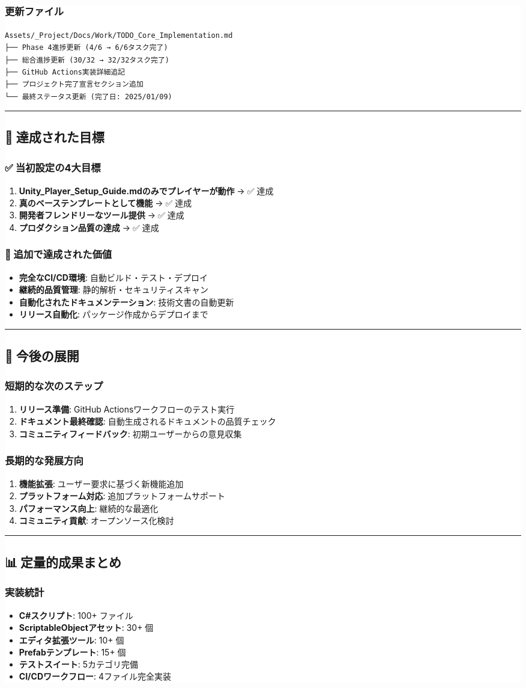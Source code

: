 ### 更新ファイル
```
Assets/_Project/Docs/Work/TODO_Core_Implementation.md
├── Phase 4進捗更新 (4/6 → 6/6タスク完了)
├── 総合進捗更新 (30/32 → 32/32タスク完了) 
├── GitHub Actions実装詳細追記
├── プロジェクト完了宣言セクション追加
└── 最終ステータス更新 (完了日: 2025/01/09)
```

---

## 🎯 達成された目標

### ✅ 当初設定の4大目標
1. **Unity_Player_Setup_Guide.mdのみでプレイヤーが動作** → ✅ 達成
2. **真のベーステンプレートとして機能** → ✅ 達成  
3. **開発者フレンドリーなツール提供** → ✅ 達成
4. **プロダクション品質の達成** → ✅ 達成

### 🚀 追加で達成された価値
- **完全なCI/CD環境**: 自動ビルド・テスト・デプロイ
- **継続的品質管理**: 静的解析・セキュリティスキャン  
- **自動化されたドキュメンテーション**: 技術文書の自動更新
- **リリース自動化**: パッケージ作成からデプロイまで

---

## 🔮 今後の展開

### 短期的な次のステップ
1. **リリース準備**: GitHub Actionsワークフローのテスト実行
2. **ドキュメント最終確認**: 自動生成されるドキュメントの品質チェック
3. **コミュニティフィードバック**: 初期ユーザーからの意見収集

### 長期的な発展方向
1. **機能拡張**: ユーザー要求に基づく新機能追加
2. **プラットフォーム対応**: 追加プラットフォームサポート
3. **パフォーマンス向上**: 継続的な最適化
4. **コミュニティ貢献**: オープンソース化検討

---

## 📊 定量的成果まとめ

### 実装統計
- **C#スクリプト**: 100+ ファイル
- **ScriptableObjectアセット**: 30+ 個
- **エディタ拡張ツール**: 10+ 個
- **Prefabテンプレート**: 15+ 個
- **テストスイート**: 5カテゴリ完備
- **CI/CDワークフロー**: 4ファイル完全実装
